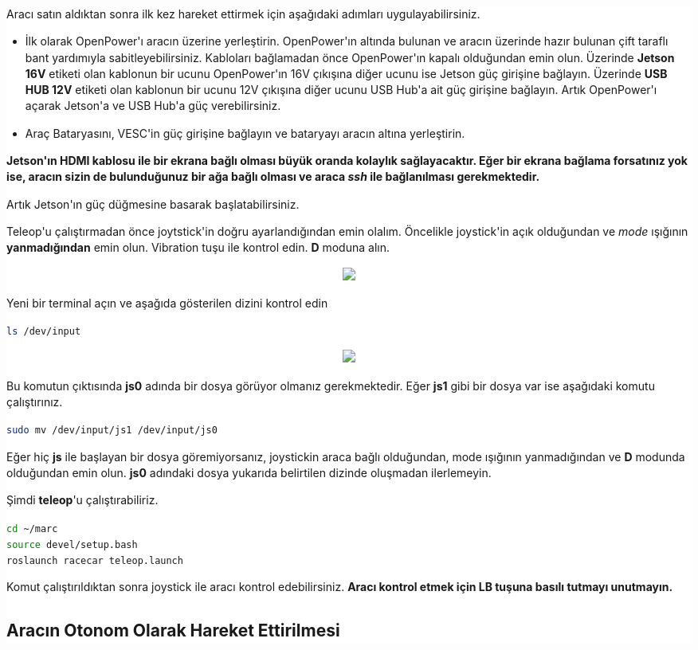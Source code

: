 Aracı satın aldıktan sonra ilk kez hareket ettirmek için aşağıdaki adımları uygulayabilirsiniz. 
- İlk olarak OpenPower'ı aracın üzerine yerleştirin. OpenPower'ın altında bulunan ve aracın üzerinde hazır bulunan çift taraflı bant yardımıyla sabitleyebilirsiniz. Kabloları bağlamadan önce OpenPower'ın kapalı olduğundan emin olun. Üzerinde **Jetson 16V** etiketi olan kablonun bir ucunu OpenPower'ın 16V çıkışına diğer ucunu ise Jetson güç girişine bağlayın. Üzerinde **USB HUB 12V** etiketi olan kablonun bir ucunu 12V çıkışına diğer ucunu USB Hub'a ait güç girişine bağlayın. Artık OpenPower'ı açarak Jetson'a ve USB Hub'a güç verebilirsiniz.

- Araç Bataryasını, VESC'in güç girişine bağlayın ve bataryayı aracın altına yerleştirin.

**Jetson'ın HDMI kablosu ile bir ekrana bağlı olması büyük oranda kolaylık sağlayacaktır. Eğer bir ekrana bağlama forsatınız yok ise, aracın sizin de bulunduğunuz bir ağa bağlı olması ve araca _ssh_ ile bağlanılması gerekmektedir.**

Artık Jetson'ın güç düğmesine basarak başlatabilirsiniz. 

Teleop'u çalıştırmadan önce joytstick'in doğru ayarlandığından emin olalım. 
Öncelikle joystick'in açık olduğundan ve _mode_ ışığının **yanmadığından** emin olun. Vibration tuşu ile kontrol edin. **D** moduna alın. 

<p align="center">
  <img src="images/joystick_d_mode.png" />
</p>

Yeni bir terminal açın ve aşağıda gösterilen dizini kontrol edin

```bash
ls /dev/input
```

<p align="center">
  <img src="images/js0.png" />
</p>


Bu komutun çıktısında **js0** adında bir dosya görüyor olmanız gerekmektedir. Eğer **js1** gibi bir dosya var ise aşağıdaki komutu çalıştırınız.

```bash
sudo mv /dev/input/js1 /dev/input/js0
```

Eğer hiç **js** ile başlayan bir dosya göremiyorsanız, joystickin araca bağlı olduğundan, mode ışığının yanmadığından ve **D** modunda olduğundan emin olun. **js0** adındaki dosya yukarıda belirtilen dizinde oluşmadan ilerlemeyin.

Şimdi **teleop**'u çalıştırabiliriz.

```bash
cd ~/marc
source devel/setup.bash
roslaunch racecar teleop.launch
```
Komut çalıştırıldıktan sonra joystick ile aracı kontrol edebilirsiniz. 
**Aracı kontrol etmek için LB tuşuna basılı tutmayı unutmayın.**

## <a name="otonom_surus"></a>Aracın Otonom Olarak Hareket Ettirilmesi
